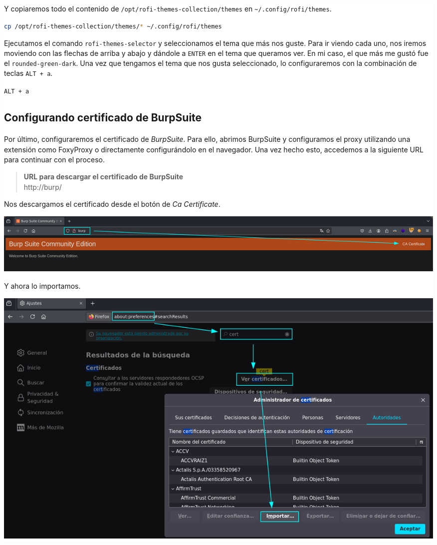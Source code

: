 Y copiaremos todo el contenido de `/opt/rofi-themes-collection/themes` en `~/.config/rofi/themes`.

```bash
cp /opt/rofi-themes-collection/themes/* ~/.config/rofi/themes
```

Ejecutamos el comando `rofi-themes-selector` y seleccionamos el tema que más nos guste. Para ir viendo cada uno, nos iremos moviendo con las flechas de arriba y abajo y dándole a `ENTER` en el tema que queramos ver. En mi caso, el que más me gustó fue el `rounded-green-dark`. Una vez que tengamos el tema que nos gusta seleccionado, lo configuraremos con la combinación de teclas `ALT + a`.

```bash
ALT + a
```

## **Configurando certificado de BurpSuite**

Por último, configuraremos el certificado de *BurpSuite*. Para ello, abrimos BurpSuite y configuramos el proxy utilizando una extensión como FoxyProxy o directamente configurándolo en el navegador. Una vez hecho esto, accedemos a la siguiente URL para continuar con el proceso.

>**URL para descargar el certificado de BurpSuite**<br>
>http://burp/

Nos descargamos el certificado desde el botón de *Ca Certificate*.

![Descargandonos el certificado de BurpSuite](/assets/img/descargandonos-el-certificado-de-burpsuite.png)

Y ahora lo importamos.

![Importando el certificado de BurpSuite](/assets/img/importando-el-certificado-de-burpsuite.png)
